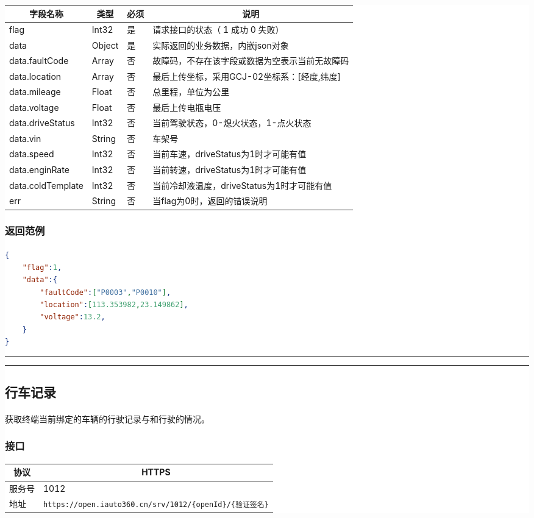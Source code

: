 | **字段名称**          | **类型** | **必须** | **说明**                      |
| ----------------- | ------ | ------ | --------------------------- |
| flag              | Int32  | 是      | 请求接口的状态（ 1 成功 0 失败）         |
| data              | Object | 是      | 实际返回的业务数据，内嵌json对象          |
| data.faultCode    | Array  | 否      | 故障码，不存在该字段或数据为空表示当前无故障码     |
| data.location     | Array  | 否      | 最后上传坐标，采用GCJ-02坐标系：[经度,纬度]  |
| data.mileage      | Float  | 否      | 总里程，单位为公里                   |
| data.voltage      | Float  | 否      | 最后上传电瓶电压                    |
| data.driveStatus  | Int32  | 否      | 当前驾驶状态，0-熄火状态，1-点火状态        |
| data.vin          | String | 否      | 车架号                         |
| data.speed        | Int32  | 否      | 当前车速，driveStatus为1时才可能有值    |
| data.enginRate    | Int32  | 否      | 当前转速，driveStatus为1时才可能有值    |
| data.coldTemplate | Int32  | 否      | 当前冷却液温度，driveStatus为1时才可能有值 |
| err               | String | 否      | 当flag为0时，返回的错误说明            |

### 返回范例

``` json
{
	"flag":1,
	"data":{
		"faultCode":["P0003","P0010"],
		"location":[113.353982,23.149862],
		"voltage":13.2,
	}
}
```

***
***

行车记录
--------

获取终端当前绑定的车辆的行驶记录与和行驶的情况。

### 接口

| 协议   | HTTPS                                    |
| ---- | ---------------------------------------- |
| 服务号  | 1012                                     |
| 地址   | `https://open.iauto360.cn/srv/1012/{openId}/{验证签名}` |
